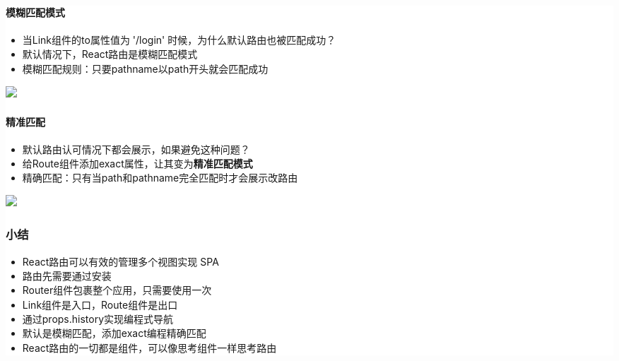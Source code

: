 #### 模糊匹配模式

- 当Link组件的to属性值为 '/login' 时候，为什么默认路由也被匹配成功？
- 默认情况下，React路由是模糊匹配模式
- 模糊匹配规则：只要pathname以path开头就会匹配成功

![](./img/web/react/react基础Day04-React原理揭秘&React路由基础/模糊匹配模式.png)

#### 精准匹配

- 默认路由认可情况下都会展示，如果避免这种问题？
- 给Route组件添加exact属性，让其变为**精准匹配模式**
- 精确匹配：只有当path和pathname完全匹配时才会展示改路由

![](./img/web/react/react基础Day04-React原理揭秘&React路由基础/精确匹配.png)

### 小结

- React路由可以有效的管理多个视图实现 SPA
- 路由先需要通过安装
- Router组件包裹整个应用，只需要使用一次
- Link组件是入口，Route组件是出口
- 通过props.history实现编程式导航
- 默认是模糊匹配，添加exact编程精确匹配
- React路由的一切都是组件，可以像思考组件一样思考路由
